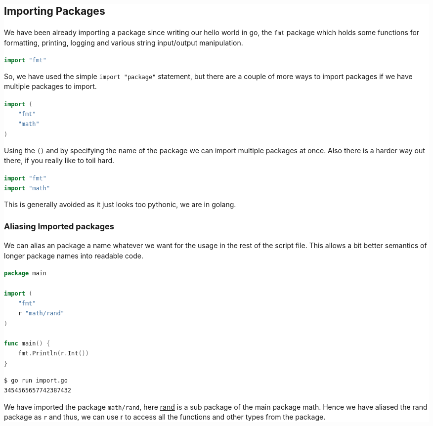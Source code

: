 ## Importing Packages

We have been already importing a package since writing our hello world in go, the `fmt` package which holds some functions for formatting, printing, logging and various string input/output manipulation. 

```go
import "fmt"
```

So, we have used the simple `import "package"` statement, but there are a couple of more ways to import packages if we have multiple packages to import.

```go
import (
    "fmt"
    "math"
)
```

Using the `()` and by specifying the name of the package we can import multiple packages at once. Also there is a harder way out there, if you really like to toil hard.

```go
import "fmt"
import "math"
```

This is generally avoided as it just looks too pythonic, we are in golang. 

### Aliasing Imported packages

We can alias an package a name whatever we want for the usage in the rest of the script file. This allows a bit better semantics of longer package names into readable code. 

```go
package main

import (
	"fmt"
	r "math/rand"
)

func main() {
	fmt.Println(r.Int())
}
```

```
$ go run import.go
3454565657742387432
```

We have imported the package `math/rand`, here [rand](https://pkg.go.dev/math/rand@go1.18.1#Int) is a sub package of the main package math. Hence we have aliased the rand package as `r` and thus, we can use r to access all the functions and other types from the package. 
